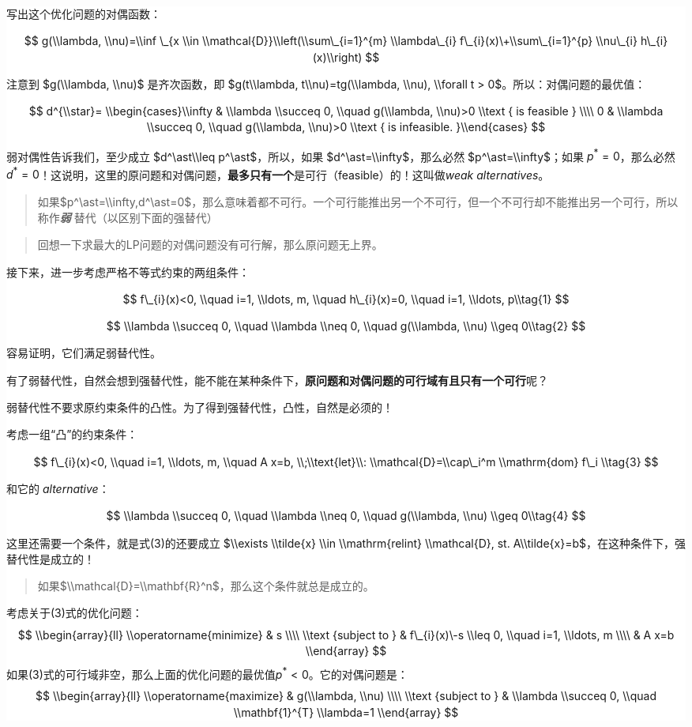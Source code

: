 写出这个优化问题的对偶函数：

$$
g(\\lambda, \\nu)=\\inf \_{x \\in \\mathcal{D}}\\left(\\sum\_{i=1}^{m} \\lambda\_{i} f\_{i}(x)\+\\sum\_{i=1}^{p} \\nu\_{i} h\_{i}(x)\\right)
$$

注意到 $g(\\lambda, \\nu)$ 是齐次函数，即 $g(t\\lambda, t\\nu)=tg(\\lambda, \\nu), \\forall t > 0$。所以：对偶问题的最优值：

$$
d^{\\star}= \\begin{cases}\\infty & \\lambda \\succeq 0, \\quad g(\\lambda, \\nu)>0 \\text { is feasible } \\\\ 0 & \\lambda \\succeq 0, \\quad g(\\lambda, \\nu)>0 \\text { is infeasible. }\\end{cases}
$$

弱对偶性告诉我们，至少成立 $d^\ast\\leq p^\ast$，所以，如果 $d^\ast=\\infty$，那么必然 $p^\ast=\\infty$；如果 $p^\ast=0$，那么必然 $d^\ast=0$！这说明，这里的原问题和对偶问题，**最多只有一个**是可行（feasible）的！这叫做*weak alternatives*。

> 如果$p^\ast=\\infty,d^\ast=0$，那么意味着都不可行。一个可行能推出另一个不可行，但一个不可行却不能推出另一个可行，所以称作***弱*** 替代（以区别下面的强替代）

> 回想一下求最大的LP问题的对偶问题没有可行解，那么原问题无上界。

接下来，进一步考虑严格不等式约束的两组条件：

$$
f\_{i}(x)<0, \\quad i=1, \\ldots, m, \\quad h\_{i}(x)=0, \\quad i=1, \\ldots, p\\tag{1}
$$

$$
\\lambda \\succeq 0, \\quad \\lambda \\neq 0, \\quad g(\\lambda, \\nu) \\geq 0\\tag{2}
$$

容易证明，它们满足弱替代性。

有了弱替代性，自然会想到强替代性，能不能在某种条件下，**原问题和对偶问题的可行域有且只有一个可行**呢？

弱替代性不要求原约束条件的凸性。为了得到强替代性，凸性，自然是必须的！

考虑一组“凸”的约束条件：

$$
f\_{i}(x)<0, \\quad i=1, \\ldots, m, \\quad A x=b, \\;\\text{let}\\: \\mathcal{D}=\\cap\_i^m \\mathrm{dom} f\_i  \\tag{3}
$$

和它的 *alternative*：

$$
\\lambda \\succeq 0, \\quad \\lambda \\neq 0, \\quad g(\\lambda, \\nu) \\geq 0\\tag{4}
$$

这里还需要一个条件，就是式(3)的还要成立 $\\exists \\tilde{x} \\in \\mathrm{relint} \\mathcal{D}, st. A\\tilde{x}=b$，在这种条件下，强替代性是成立的！

> 如果$\\mathcal{D}=\\mathbf{R}^n$，那么这个条件就总是成立的。

考虑关于(3)式的优化问题： 
$$
\\begin{array}{ll}
\\operatorname{minimize} & s \\\\
\\text {subject to } & f\_{i}(x)\-s \\leq 0, \\quad i=1, \\ldots, m \\\\
& A x=b
\\end{array}
$$
如果(3)式的可行域非空，那么上面的优化问题的最优值$p^\ast<0$。它的对偶问题是：
$$
\\begin{array}{ll}
\\operatorname{maximize} & g(\\lambda, \\nu) \\\\
\\text {subject to } & \\lambda \\succeq 0, \\quad \\mathbf{1}^{T} \\lambda=1
\\end{array}
$$